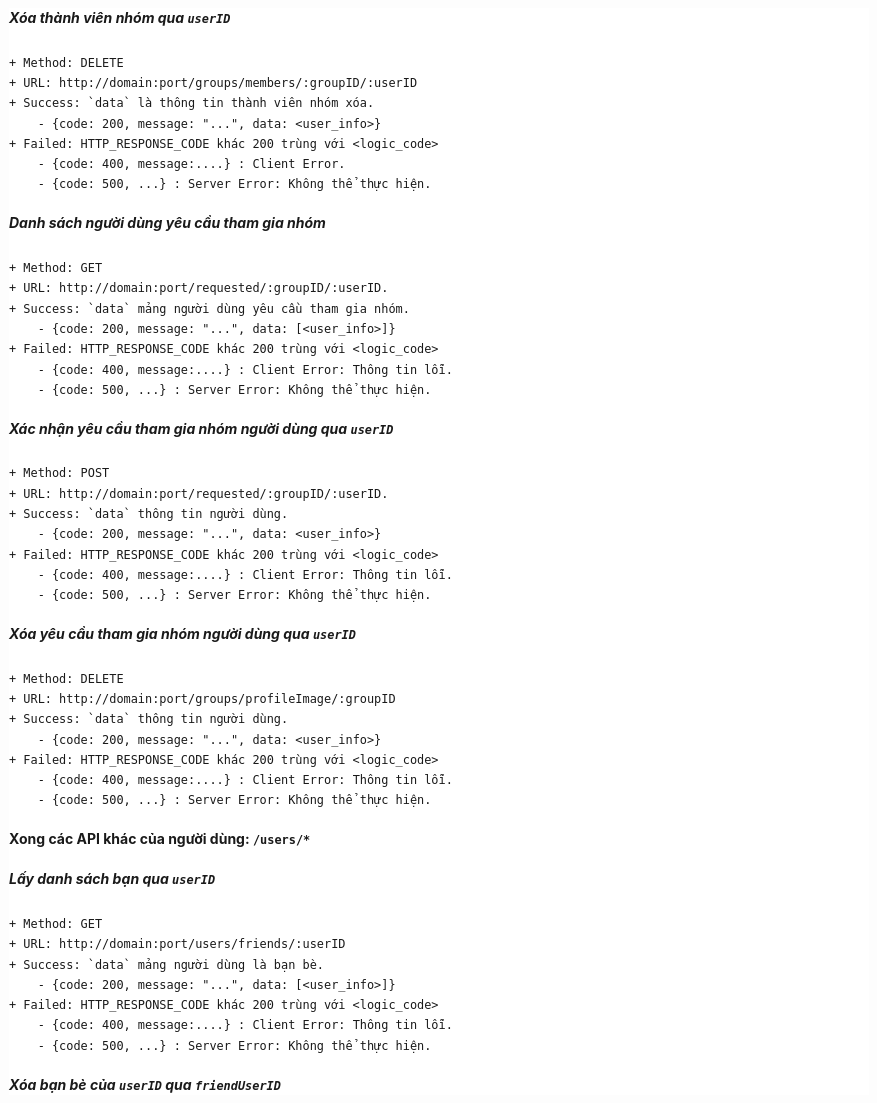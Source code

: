##### Xóa thành viên nhóm qua `userID`

    + Method: DELETE
    + URL: http://domain:port/groups/members/:groupID/:userID
    + Success: `data` là thông tin thành viên nhóm xóa.
        - {code: 200, message: "...", data: <user_info>}
    + Failed: HTTP_RESPONSE_CODE khác 200 trùng với <logic_code>
        - {code: 400, message:....} : Client Error.
        - {code: 500, ...} : Server Error: Không thể thực hiện.

##### Danh sách người dùng yêu cầu tham gia nhóm

    + Method: GET
    + URL: http://domain:port/requested/:groupID/:userID.
    + Success: `data` mảng người dùng yêu cầu tham gia nhóm.
        - {code: 200, message: "...", data: [<user_info>]}
    + Failed: HTTP_RESPONSE_CODE khác 200 trùng với <logic_code>
        - {code: 400, message:....} : Client Error: Thông tin lỗi.
        - {code: 500, ...} : Server Error: Không thể thực hiện.

##### Xác nhận yêu cầu tham gia nhóm người dùng qua `userID`

    + Method: POST
    + URL: http://domain:port/requested/:groupID/:userID.
    + Success: `data` thông tin người dùng.
        - {code: 200, message: "...", data: <user_info>}
    + Failed: HTTP_RESPONSE_CODE khác 200 trùng với <logic_code>
        - {code: 400, message:....} : Client Error: Thông tin lỗi.
        - {code: 500, ...} : Server Error: Không thể thực hiện.

##### Xóa yêu cầu tham gia nhóm người dùng qua `userID`

    + Method: DELETE
    + URL: http://domain:port/groups/profileImage/:groupID
    + Success: `data` thông tin người dùng.
        - {code: 200, message: "...", data: <user_info>}
    + Failed: HTTP_RESPONSE_CODE khác 200 trùng với <logic_code>
        - {code: 400, message:....} : Client Error: Thông tin lỗi.
        - {code: 500, ...} : Server Error: Không thể thực hiện.

#### Xong các API khác của người dùng: `/users/*`

##### Lấy danh sách bạn qua `userID`

    + Method: GET
    + URL: http://domain:port/users/friends/:userID
    + Success: `data` mảng người dùng là bạn bè.
        - {code: 200, message: "...", data: [<user_info>]}
    + Failed: HTTP_RESPONSE_CODE khác 200 trùng với <logic_code>
        - {code: 400, message:....} : Client Error: Thông tin lỗi.
        - {code: 500, ...} : Server Error: Không thể thực hiện.

##### Xóa bạn bè của `userID` qua `friendUserID`
